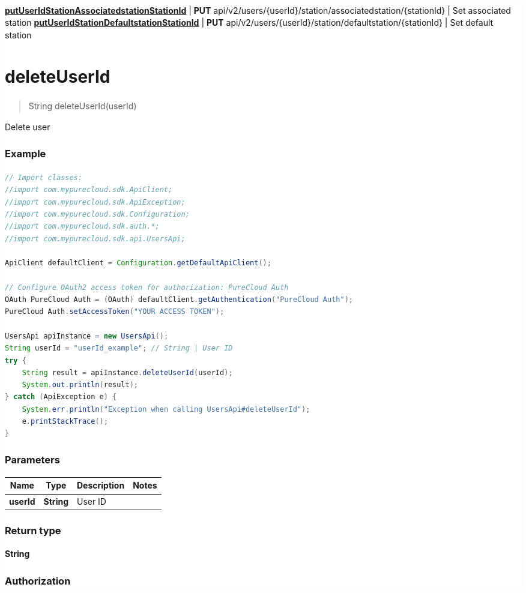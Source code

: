 [**putUserIdStationAssociatedstationStationId**](UsersApi.md#putUserIdStationAssociatedstationStationId) | **PUT** api/v2/users/{userId}/station/associatedstation/{stationId} | Set associated station
[**putUserIdStationDefaultstationStationId**](UsersApi.md#putUserIdStationDefaultstationStationId) | **PUT** api/v2/users/{userId}/station/defaultstation/{stationId} | Set default station


<a name="deleteUserId"></a>
# **deleteUserId**
> String deleteUserId(userId)

Delete user



### Example
```java
// Import classes:
//import com.mypurecloud.sdk.ApiClient;
//import com.mypurecloud.sdk.ApiException;
//import com.mypurecloud.sdk.Configuration;
//import com.mypurecloud.sdk.auth.*;
//import com.mypurecloud.sdk.api.UsersApi;

ApiClient defaultClient = Configuration.getDefaultApiClient();

// Configure OAuth2 access token for authorization: PureCloud Auth
OAuth PureCloud Auth = (OAuth) defaultClient.getAuthentication("PureCloud Auth");
PureCloud Auth.setAccessToken("YOUR ACCESS TOKEN");

UsersApi apiInstance = new UsersApi();
String userId = "userId_example"; // String | User ID
try {
    String result = apiInstance.deleteUserId(userId);
    System.out.println(result);
} catch (ApiException e) {
    System.err.println("Exception when calling UsersApi#deleteUserId");
    e.printStackTrace();
}
```

### Parameters

Name | Type | Description  | Notes
------------- | ------------- | ------------- | -------------
 **userId** | **String**| User ID |

### Return type

**String**

### Authorization
